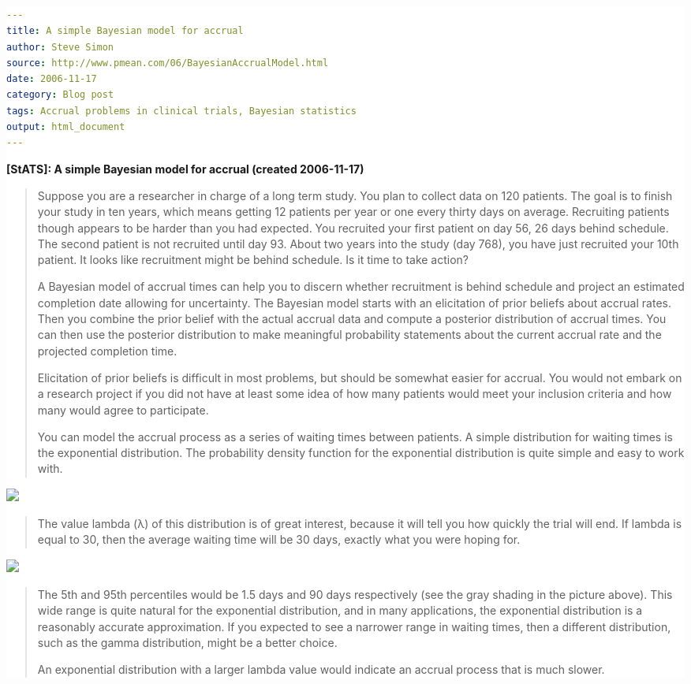 ```yaml
---
title: A simple Bayesian model for accrual
author: Steve Simon
source: http://www.pmean.com/06/BayesianAccrualModel.html
date: 2006-11-17
category: Blog post
tags: Accrual problems in clinical trials, Bayesian statistics
output: html_document
---
```

**[StATS]: A simple Bayesian model for accrual
(created 2006-11-17)**

> Suppose you are a researcher in charge of a long term study. You plan
> to collect data on 120 patients. The goal is to finish your study in
> ten years, which means getting 12 patients per year or one every
> thirty days on average. Recruiting patients though appears to be
> harder than you had expected. You recruited your first patient on day
> 56, 26 days behind schedule. The second patient is not recruited until
> day 93. About two years into the study (day 768), you have just
> recruited your 10th patient. It looks like recruitment might be behind
> schedule. Is it time to take action?
>
> A Bayesian model of accrual times can help you to discern whether
> recruitment is behind schedule and project an estimated completion
> date allowing for uncertainty. The Bayesian model starts with an
> elicitation of prior beliefs about accrual rates. Then you combine the
> prior belief with the actual accrual data and compute a posterior
> distribution of accrual times. You can then use the posterior
> distribution to make meaningful probability statements about the
> current accrual rate and the projected completion time.
>
> Elicitation of prior beliefs is difficult in most problems, but should
> be somewhat easier for accrual. You would not embark on a research
> project if you did not have at least some idea of how many patients
> would meet your inclusion criteria and how many would agree to
> participate.
>
> You can model the accrual process as a series of waiting times between
> patients. A simple distribution for waiting times is the exponential
> distribution. The probability density function for the exponential
> distribution is quite simple and easy to work with.
>
![](../../../web/images/06/BayesianAccrualModel01.gif)
>
> The value lambda (λ) of this distribution is of great interest,
> because it will tell you how quickly the trial will end. If lambda is
> equal to 30, then the average waiting time will be 30 days, exactly
> what you were hoping for.
>
![](../../../web/images/06/BayesianAccrualModel02.gif)
>
> The 5th and 95th percentiles would be 1.5 days and 90 days
> respectively (see the gray shading in the picture above). This wide
> range is quite natural for the exponential distribution, and in many
> applications, the exponential distribution is a reasonably accurate
> approximation. If you expected to see a narrower range in waiting
> times, then a different distribution, such as the gamma distribution,
> might be a better choice.
>
> An exponential distribution with a larger lambda value would indicate
> an accrual process that is much slower.